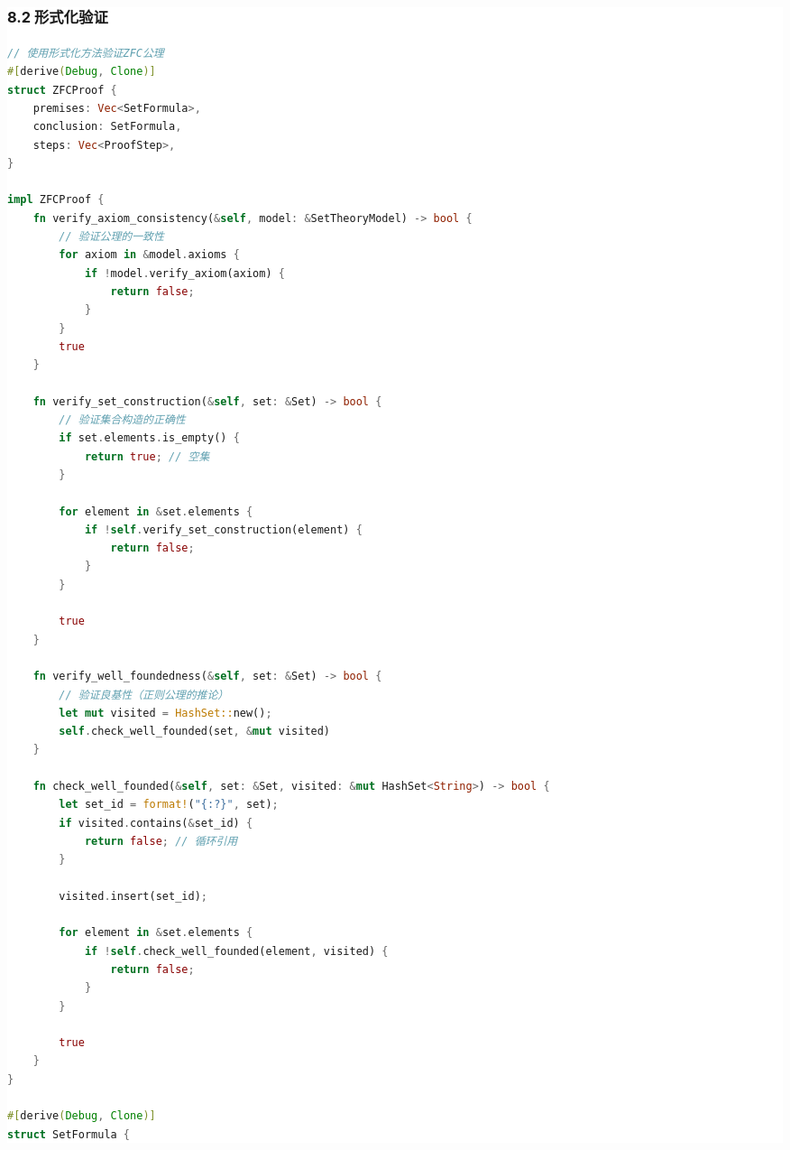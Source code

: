 ### 8.2 形式化验证

```rust
// 使用形式化方法验证ZFC公理
#[derive(Debug, Clone)]
struct ZFCProof {
    premises: Vec<SetFormula>,
    conclusion: SetFormula,
    steps: Vec<ProofStep>,
}

impl ZFCProof {
    fn verify_axiom_consistency(&self, model: &SetTheoryModel) -> bool {
        // 验证公理的一致性
        for axiom in &model.axioms {
            if !model.verify_axiom(axiom) {
                return false;
            }
        }
        true
    }
    
    fn verify_set_construction(&self, set: &Set) -> bool {
        // 验证集合构造的正确性
        if set.elements.is_empty() {
            return true; // 空集
        }
        
        for element in &set.elements {
            if !self.verify_set_construction(element) {
                return false;
            }
        }
        
        true
    }
    
    fn verify_well_foundedness(&self, set: &Set) -> bool {
        // 验证良基性（正则公理的推论）
        let mut visited = HashSet::new();
        self.check_well_founded(set, &mut visited)
    }
    
    fn check_well_founded(&self, set: &Set, visited: &mut HashSet<String>) -> bool {
        let set_id = format!("{:?}", set);
        if visited.contains(&set_id) {
            return false; // 循环引用
        }
        
        visited.insert(set_id);
        
        for element in &set.elements {
            if !self.check_well_founded(element, visited) {
                return false;
            }
        }
        
        true
    }
}

#[derive(Debug, Clone)]
struct SetFormula {
```
